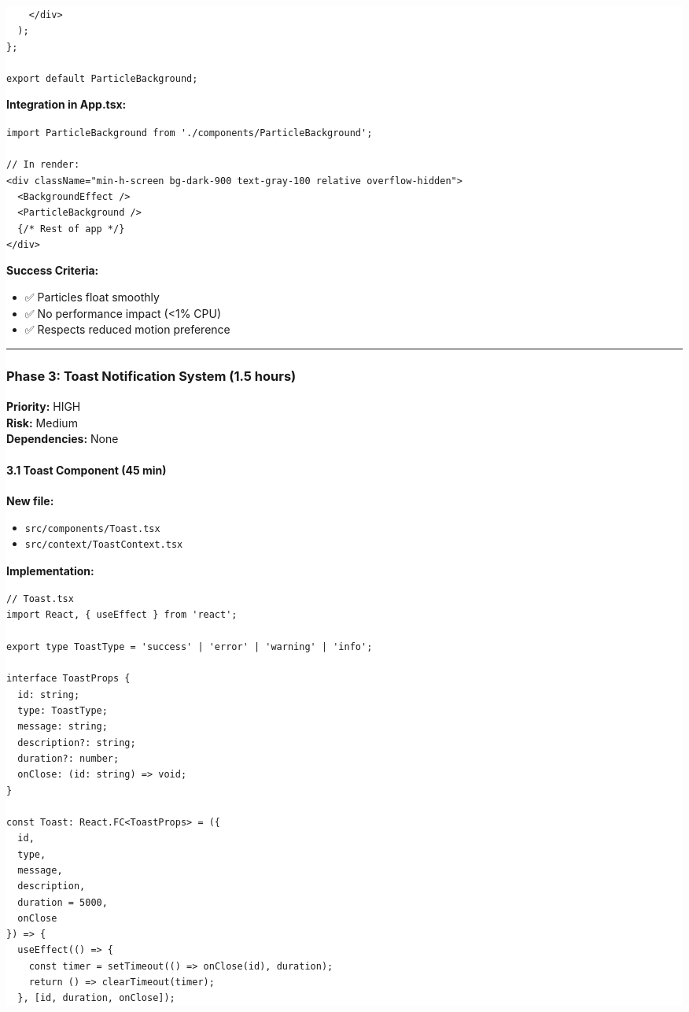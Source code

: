 ```tsx
    </div>
  );
};

export default ParticleBackground;
```

**Integration in App.tsx:**
```tsx
import ParticleBackground from './components/ParticleBackground';

// In render:
<div className="min-h-screen bg-dark-900 text-gray-100 relative overflow-hidden">
  <BackgroundEffect />
  <ParticleBackground />
  {/* Rest of app */}
</div>
```

**Success Criteria:**
- ✅ Particles float smoothly
- ✅ No performance impact (<1% CPU)
- ✅ Respects reduced motion preference

---

### **Phase 3: Toast Notification System** (1.5 hours)
**Priority:** HIGH  
**Risk:** Medium  
**Dependencies:** None

#### 3.1 Toast Component (45 min)
**New file:**
- `src/components/Toast.tsx`
- `src/context/ToastContext.tsx`

**Implementation:**
```tsx
// Toast.tsx
import React, { useEffect } from 'react';

export type ToastType = 'success' | 'error' | 'warning' | 'info';

interface ToastProps {
  id: string;
  type: ToastType;
  message: string;
  description?: string;
  duration?: number;
  onClose: (id: string) => void;
}

const Toast: React.FC<ToastProps> = ({ 
  id, 
  type, 
  message, 
  description, 
  duration = 5000, 
  onClose 
}) => {
  useEffect(() => {
    const timer = setTimeout(() => onClose(id), duration);
    return () => clearTimeout(timer);
  }, [id, duration, onClose]);

```